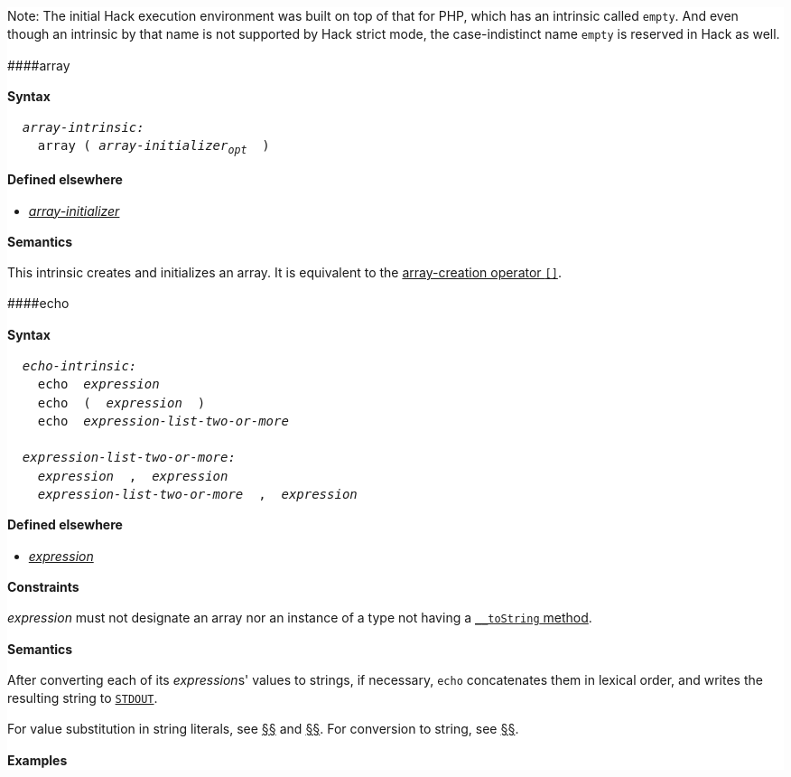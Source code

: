 Note: The initial Hack execution environment was built on top of that for PHP,
which has an intrinsic called `empty`. And even though an intrinsic by that
name is not supported by Hack strict mode, the case-indistinct name `empty` is
reserved in Hack as well.

####array

**Syntax**

<pre>
  <i>array-intrinsic:</i>
    array ( <i>array-initializer<sub>opt</sub></i>  )
</pre>

**Defined elsewhere**

* [*array-initializer*](10-expressions.md#array-creation-operator)

**Semantics**

This intrinsic creates and initializes an array. It is equivalent to the
[array-creation operator `[]`](10-expressions.md#array-creation-operator).

####echo

**Syntax**

<pre>
  <i>echo-intrinsic:</i>
    echo  <i>expression</i>
    echo  (  <i>expression</i>  )
    echo  <i>expression-list-two-or-more</i>

  <i>expression-list-two-or-more:</i>
    <i>expression</i>  ,  <i>expression</i>
    <i>expression-list-two-or-more</i>  ,  <i>expression</i>
</pre>

**Defined elsewhere**

* [*expression*](10-expressions.md#yield-operator)

**Constraints**

*expression* must not designate an array nor an instance of a type not
having a [`__toString` method](16-classes.md#method-__tostring).

**Semantics**

After converting each of its *expression*s' values to strings, if
necessary, `echo` concatenates them in lexical order, and writes the
resulting string to [`STDOUT`](05-types.md#resource-types).

For value substitution in string literals, see [§§](09-lexical-structure.md#double-quoted-string-literals) and
[§§](09-lexical-structure.md#heredoc-string-literals). For conversion to string, see [§§](08-conversions.md#converting-to-string-type).

**Examples**
